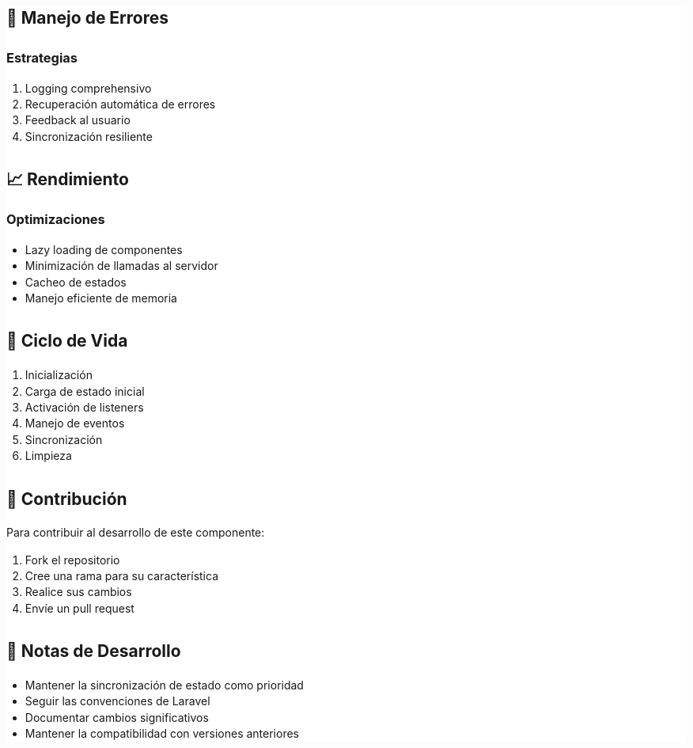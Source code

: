 ## 🐛 Manejo de Errores

### Estrategias
1. Logging comprehensivo
2. Recuperación automática de errores
3. Feedback al usuario
4. Sincronización resiliente

## 📈 Rendimiento

### Optimizaciones
- Lazy loading de componentes
- Minimización de llamadas al servidor
- Cacheo de estados
- Manejo eficiente de memoria

## 🔄 Ciclo de Vida

1. Inicialización
2. Carga de estado inicial
3. Activación de listeners
4. Manejo de eventos
5. Sincronización
6. Limpieza

## 🤝 Contribución
Para contribuir al desarrollo de este componente:

1. Fork el repositorio
2. Cree una rama para su característica
3. Realice sus cambios
4. Envíe un pull request

## 📝 Notas de Desarrollo
- Mantener la sincronización de estado como prioridad
- Seguir las convenciones de Laravel
- Documentar cambios significativos
- Mantener la compatibilidad con versiones anteriores
